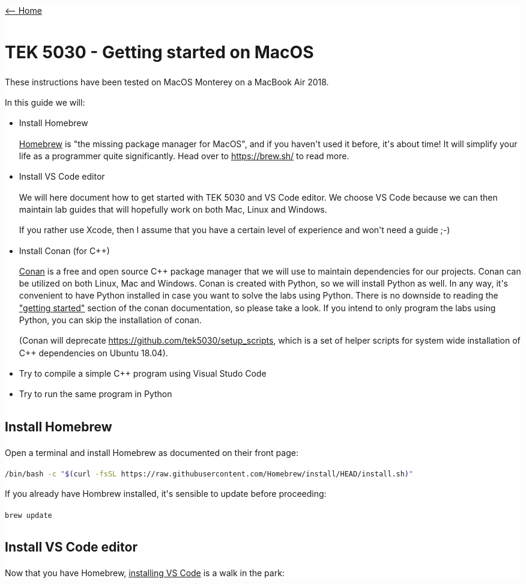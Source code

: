 [<-- Home](/)

# TEK 5030 - Getting started on MacOS

These instructions have been tested on MacOS Monterey on a MacBook Air 2018.

In this guide we will:

- Install Homebrew

   [Homebrew](https://brew.sh/) is "the missing package manager for MacOS", and if you haven't used it before, it's about time!
It will simplify your life as a programmer quite significantly. Head over to https://brew.sh/ to read more.

- Install VS Code editor

   We will here document how to get started with TEK 5030 and VS Code editor. We choose VS Code because we can then maintain lab guides that will hopefully work on both Mac, Linux and Windows.
   
   If you rather use Xcode, then I assume that you have a certain level of experience and won't need a guide ;-)

- Install Conan (for C++)

   [Conan](https://conan.io) is a free and open source C++ package manager that we will use to maintain dependencies for our projects. Conan can be utilized on both Linux, Mac and Windows. Conan is created with Python, so we will install Python as well. In any way, it's convenient to have Python installed in case you want to solve the labs using Python. There is no downside to reading the  ["getting started"](https://docs.conan.io/en/latest/getting_started.html) section of the conan documentation, so please take a look.
   If you intend to only program the labs using Python, you can skip the installation of conan.
   
   (Conan will deprecate https://github.com/tek5030/setup_scripts, which is a set of helper scripts for system wide installation of C++ dependencies on Ubuntu 18.04).

- Try to compile a simple C++ program using Visual Studo Code

- Try to run the same program in Python

## Install Homebrew

Open a terminal and install Homebrew as documented on their front page:

```bash
/bin/bash -c "$(curl -fsSL https://raw.githubusercontent.com/Homebrew/install/HEAD/install.sh)"
```

If you already have Hombrew installed, it's sensible to update before proceeding:

```bash
brew update
```

## Install VS Code editor

Now that you have Homebrew, [installing VS Code](https://formulae.brew.sh/cask/visual-studio-code) is a walk in the park:
